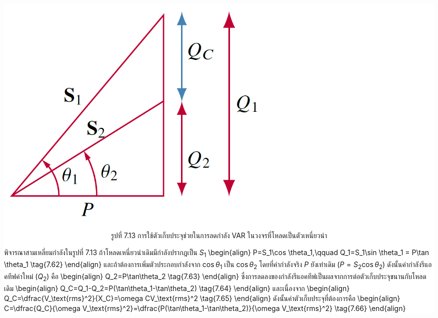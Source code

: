   <img src="fig7.13.png" alt="fig 7.13" style="width:60%">
</p>
  <figcaption style='text-align:center'>รูปที่ 7.13 การใช้ตัวเก็บประจุช่วยในการลดกำลัง VAR ในวงจรที่โหลดเป็นตัวเหนี่ยวนำ</figcaption>
</figure>

พิจารณาสามเหลี่ยมกำลังในรูปที่ 7.13 ถ้าโหลดเหนี่ยวนำเดิมมีกำลังปรากฎเป็น $S_1$
\begin{align}
    P=S_1\cos \theta_1,\qquad Q_1=S_1\sin \theta_1 = P\tan \theta_1 \tag{7.62}
\end{align}
และถ้าต้องการเพิ่มตัวประกอบกำลังจาก $\cos\theta_1$ เป็น $\cos\theta_2$ โดยที่ค่ากำลังจริง $P$ ยังเท่าเดิม ($P=S_2\cos\theta_2$)  ดังนั้นค่ากำลังรีแอคทีฟค่าใหม่ ($Q_2$) คือ
\begin{align}
    Q_2=P\tan\theta_2 \tag{7.63}
\end{align}
ซึ่งการลดลงของกำลังรีแอคทีฟเป็นผลจากการต่อตัวเก็บประจุขนานกับโหลดเดิม
\begin{align}
    Q_C=Q_1-Q_2=P(\tan\theta_1-\tan\theta_2) \tag{7.64}
\end{align}
และเนื่องจาก
\begin{align}
    Q_C=\dfrac{V\_\text{rms}^2}{X_C}=\omega CV\_\text{rms}^2 \tag{7.65}
\end{align}
ดังนั้นค่าตัวเก็บประจุที่ต้องการคือ
\begin{align}
    C=\dfrac{Q_C}{\omega V\_\text{rms}^2}=\dfrac{P(\tan\theta_1-\tan\theta_2)}{\omega V\_\text{rms}^2} \tag{7.66}
\end{align}
